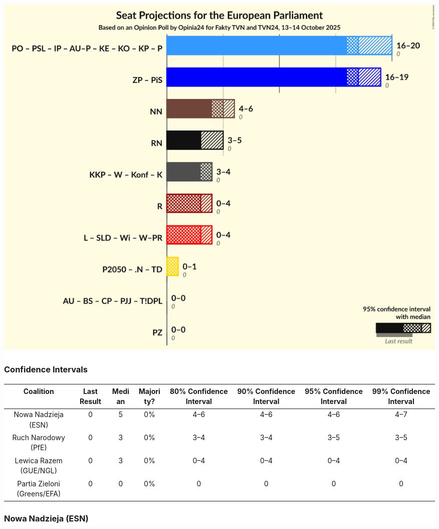 ![Graph with coalitions seats not yet produced](2025-10-14-Opinia24-coalitions-seats.png "Coalitions Seats")

### Confidence Intervals

| Coalition | Last Result | Median | Majority? | 80% Confidence Interval | 90% Confidence Interval | 95% Confidence Interval | 99% Confidence Interval |
|:---------:|:-----------:|:------:|:---------:|:-----------------------:|:-----------------------:|:-----------------------:|:-----------------------:|
| Nowa Nadzieja (ESN) | 0 | 5 | 0% | 4–6 | 4–6 | 4–6 | 4–7 |
| Ruch Narodowy (PfE) | 0 | 3 | 0% | 3–4 | 3–4 | 3–5 | 3–5 |
| Lewica Razem (GUE/NGL) | 0 | 3 | 0% | 0–4 | 0–4 | 0–4 | 0–4 |
| Partia Zieloni (Greens/EFA) | 0 | 0 | 0% | 0 | 0 | 0 | 0 |

### Nowa Nadzieja (ESN)
